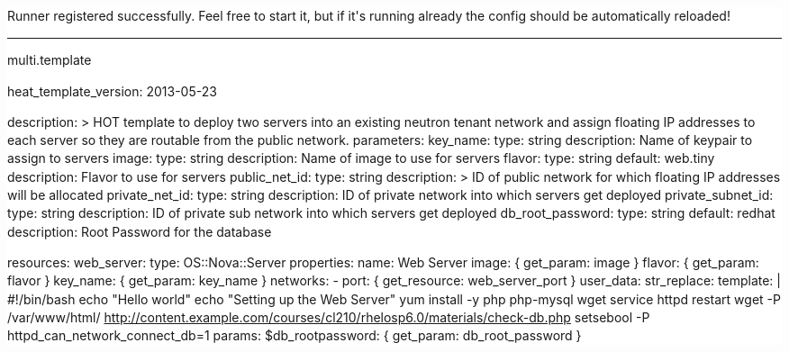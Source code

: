Runner registered successfully. Feel free to start it, but if it's running already the config should be automatically reloaded! 


-----------------------------------------------
multi.template

heat_template_version: 2013-05-23

description: >
  HOT template to deploy two servers into an existing neutron tenant network and
  assign floating IP addresses to each server so they are routable from the
  public network.
parameters:
  key_name:
    type: string
    description: Name of keypair to assign to servers
  image:
    type: string
    description: Name of image to use for servers
  flavor:
    type: string
    default: web.tiny
    description: Flavor to use for servers
  public_net_id:
    type: string
    description: >
      ID of public network for which floating IP addresses will be allocated
  private_net_id:
    type: string
    description: ID of private network into which servers get deployed
  private_subnet_id:
    type: string
    description: ID of private sub network into which servers get deployed
  db_root_password:
    type: string
    default: redhat
    description: Root Password for the database

resources:
  web_server:
    type: OS::Nova::Server
    properties:
      name: Web Server
      image: { get_param: image }
      flavor: { get_param: flavor }
      key_name: { get_param: key_name }
      networks:
        - port: { get_resource: web_server_port }
      user_data:
        str_replace:
          template: |
            #!/bin/bash
            echo "Hello world"
            echo "Setting up the Web Server"
            yum install -y php php-mysql wget
            service httpd restart
            wget -P /var/www/html/ http://content.example.com/courses/cl210/rhelosp6.0/materials/check-db.php
            setsebool -P httpd_can_network_connect_db=1
          params:
            $db_rootpassword: { get_param: db_root_password }

